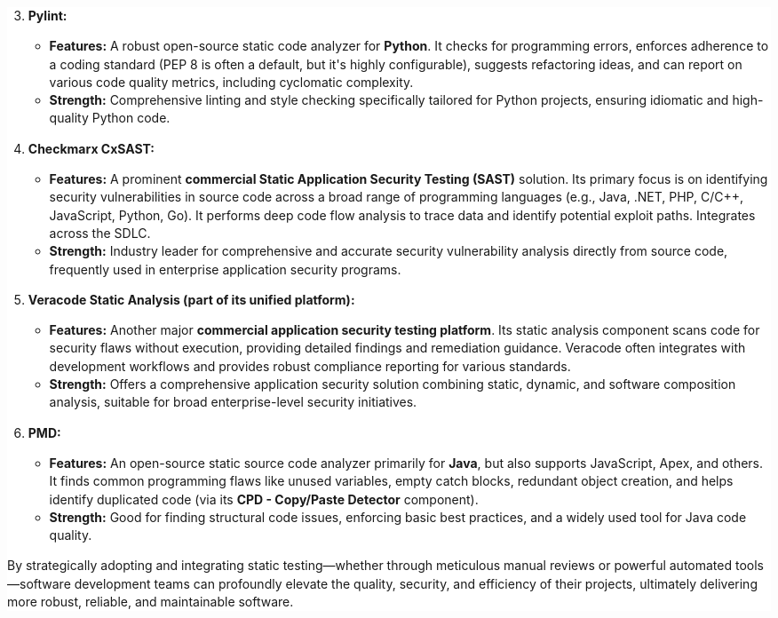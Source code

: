 3.  **Pylint:**
    * **Features:** A robust open-source static code analyzer for **Python**. It checks for programming errors, enforces adherence to a coding standard (PEP 8 is often a default, but it's highly configurable), suggests refactoring ideas, and can report on various code quality metrics, including cyclomatic complexity.
    * **Strength:** Comprehensive linting and style checking specifically tailored for Python projects, ensuring idiomatic and high-quality Python code.

4.  **Checkmarx CxSAST:**
    * **Features:** A prominent **commercial Static Application Security Testing (SAST)** solution. Its primary focus is on identifying security vulnerabilities in source code across a broad range of programming languages (e.g., Java, .NET, PHP, C/C++, JavaScript, Python, Go). It performs deep code flow analysis to trace data and identify potential exploit paths. Integrates across the SDLC.
    * **Strength:** Industry leader for comprehensive and accurate security vulnerability analysis directly from source code, frequently used in enterprise application security programs.

5.  **Veracode Static Analysis (part of its unified platform):**
    * **Features:** Another major **commercial application security testing platform**. Its static analysis component scans code for security flaws without execution, providing detailed findings and remediation guidance. Veracode often integrates with development workflows and provides robust compliance reporting for various standards.
    * **Strength:** Offers a comprehensive application security solution combining static, dynamic, and software composition analysis, suitable for broad enterprise-level security initiatives.

6.  **PMD:**
    * **Features:** An open-source static source code analyzer primarily for **Java**, but also supports JavaScript, Apex, and others. It finds common programming flaws like unused variables, empty catch blocks, redundant object creation, and helps identify duplicated code (via its **CPD - Copy/Paste Detector** component).
    * **Strength:** Good for finding structural code issues, enforcing basic best practices, and a widely used tool for Java code quality.

By strategically adopting and integrating static testing—whether through meticulous manual reviews or powerful automated tools—software development teams can profoundly elevate the quality, security, and efficiency of their projects, ultimately delivering more robust, reliable, and maintainable software.
